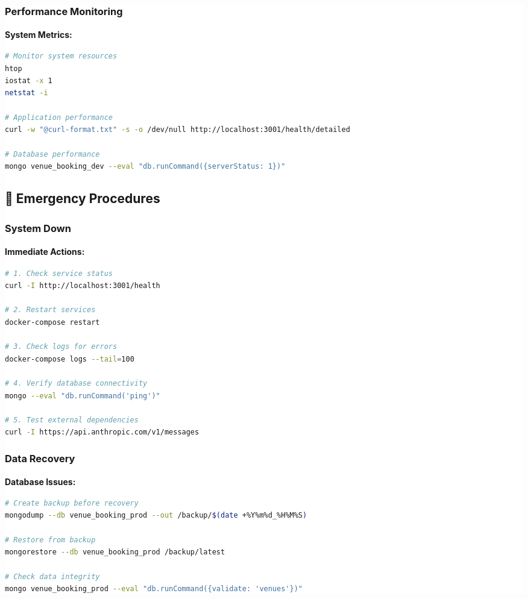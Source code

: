 ### Performance Monitoring

**System Metrics:**
```bash
# Monitor system resources
htop
iostat -x 1
netstat -i

# Application performance
curl -w "@curl-format.txt" -s -o /dev/null http://localhost:3001/health/detailed

# Database performance
mongo venue_booking_dev --eval "db.runCommand({serverStatus: 1})"
```

## 🚨 Emergency Procedures

### System Down

**Immediate Actions:**
```bash
# 1. Check service status
curl -I http://localhost:3001/health

# 2. Restart services
docker-compose restart

# 3. Check logs for errors
docker-compose logs --tail=100

# 4. Verify database connectivity
mongo --eval "db.runCommand('ping')"

# 5. Test external dependencies
curl -I https://api.anthropic.com/v1/messages
```

### Data Recovery

**Database Issues:**
```bash
# Create backup before recovery
mongodump --db venue_booking_prod --out /backup/$(date +%Y%m%d_%H%M%S)

# Restore from backup
mongorestore --db venue_booking_prod /backup/latest

# Check data integrity
mongo venue_booking_prod --eval "db.runCommand({validate: 'venues'})"
```
